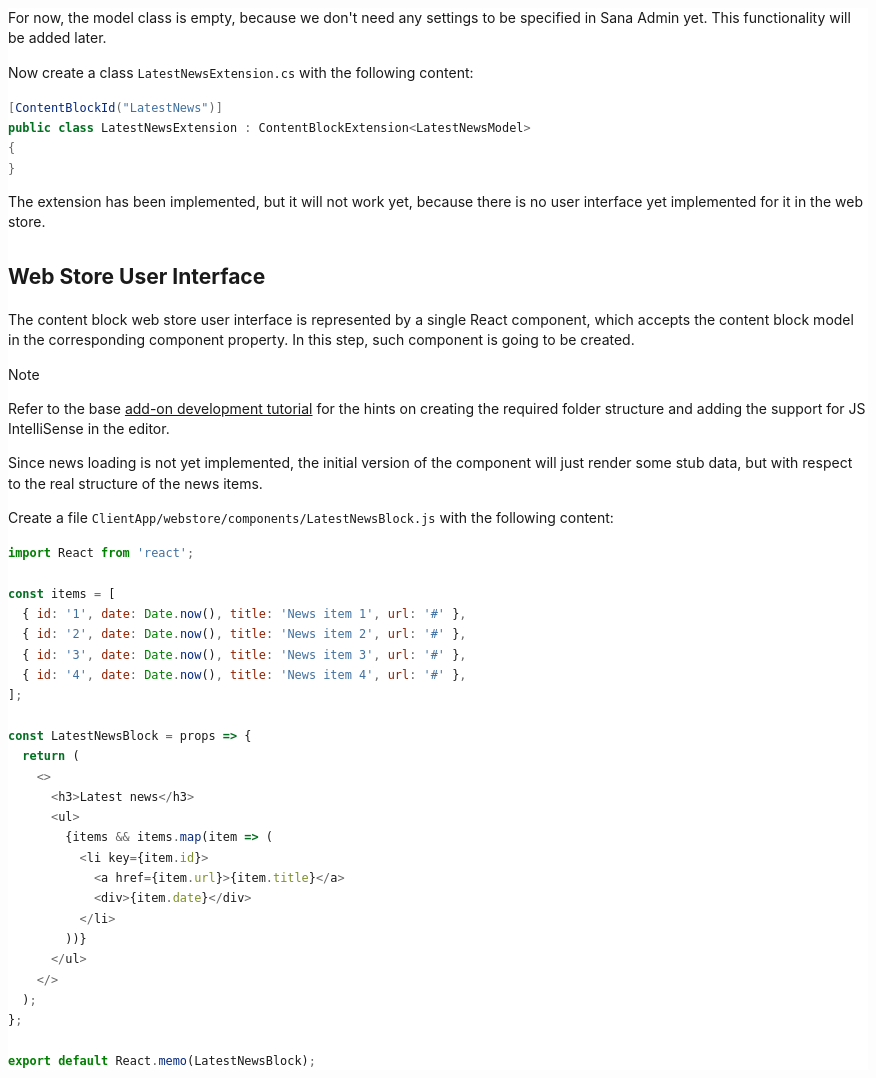 For now, the model class is empty, because we don't need any settings to be specified in Sana Admin yet.
This functionality will be added later.

Now create a class `LatestNewsExtension.cs` with the following content:

```cs
[ContentBlockId("LatestNews")]
public class LatestNewsExtension : ContentBlockExtension<LatestNewsModel>
{
}
```

The extension has been implemented, but it will not work yet, because there is no user interface yet implemented for it in the web store.

## Web Store User Interface

The content block web store user interface is represented by a single React component, which accepts the content block model in the corresponding component property.
In this step, such component is going to be created.

> [!Note]
> Refer to the base [add-on development tutorial](develop-addon_jupiter.md) for the hints on creating the required folder structure and adding the support for JS IntelliSense in the editor.

Since news loading is not yet implemented, the initial version of the component will just render some stub data, but with respect to the real structure of the news items.

Create a file `ClientApp/webstore/components/LatestNewsBlock.js` with the following content:

```js
import React from 'react';

const items = [
  { id: '1', date: Date.now(), title: 'News item 1', url: '#' },
  { id: '2', date: Date.now(), title: 'News item 2', url: '#' },
  { id: '3', date: Date.now(), title: 'News item 3', url: '#' },
  { id: '4', date: Date.now(), title: 'News item 4', url: '#' },
];

const LatestNewsBlock = props => {
  return (
    <>
      <h3>Latest news</h3>
      <ul>
        {items && items.map(item => (
          <li key={item.id}>
            <a href={item.url}>{item.title}</a>
            <div>{item.date}</div>
          </li>
        ))}
      </ul>
    </>
  );
};

export default React.memo(LatestNewsBlock);
```
